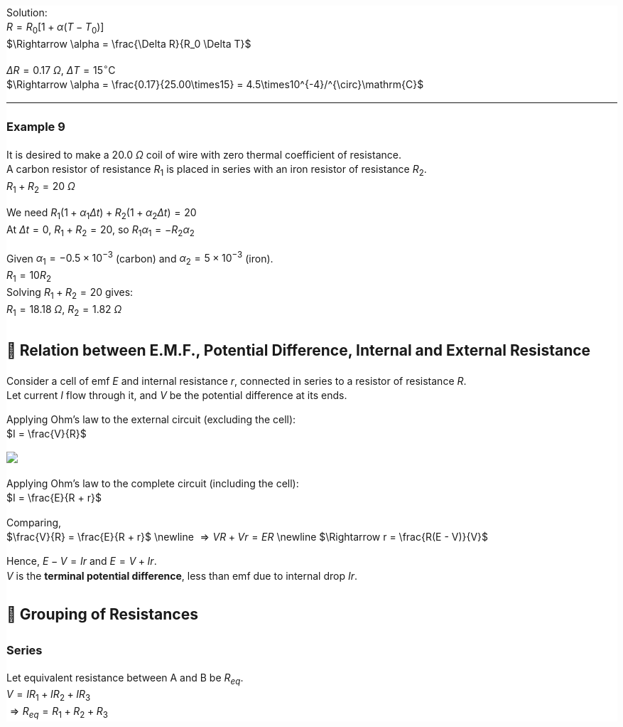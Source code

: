 Solution:  
$R = R_0 [1 + \alpha (T - T_0)]$  
$\Rightarrow \alpha = \frac{\Delta R}{R_0 \Delta T}$  

$\Delta R = 0.17\ \Omega$, $\Delta T = 15^{\circ}\mathrm{C}$  
$\Rightarrow \alpha = \frac{0.17}{25.00\times15} = 4.5\times10^{-4}/^{\circ}\mathrm{C}$

---

### Example 9
It is desired to make a $20.0\ \Omega$ coil of wire with zero thermal coefficient of resistance.  
A carbon resistor of resistance $R_1$ is placed in series with an iron resistor of resistance $R_2$.  
$R_1 + R_2 = 20\ \Omega$  

We need $R_1(1+\alpha_1\Delta t) + R_2(1+\alpha_2\Delta t) = 20$  
At $\Delta t = 0$, $R_1 + R_2 = 20$, so $R_1\alpha_1 = -R_2\alpha_2$  

Given $\alpha_1 = -0.5\times10^{-3}$ (carbon) and $\alpha_2 = 5\times10^{-3}$ (iron).  
$R_1 = 10R_2$  
Solving $R_1+R_2=20$ gives:  
$R_1=18.18\ \Omega$, $R_2=1.82\ \Omega$

## 🔌 Relation between E.M.F., Potential Difference, Internal and External Resistance

Consider a cell of emf $E$ and internal resistance $r$, connected in series to a resistor of resistance $R$.  
Let current $I$ flow through it, and $V$ be the potential difference at its ends.

Applying Ohm’s law to the external circuit (excluding the cell):  
$I = \frac{V}{R}$  

<img src="./images/current_elec_fig12.png" width="50%"/>

Applying Ohm’s law to the complete circuit (including the cell):  
$I = \frac{E}{R + r}$  

Comparing,  
$\frac{V}{R} = \frac{E}{R + r}$ \newline
$\Rightarrow VR + Vr = ER$ \newline
$\Rightarrow r = \frac{R(E - V)}{V}$  

Hence, $E - V = Ir$ and $E = V + Ir$.  
$V$ is the **terminal potential difference**, less than emf due to internal drop $Ir$.  

## 🧩 Grouping of Resistances

### Series
Let equivalent resistance between A and B be $R_{eq}$.  
$V = IR_1 + IR_2 + IR_3$  
$\Rightarrow R_{eq} = R_1 + R_2 + R_3$
